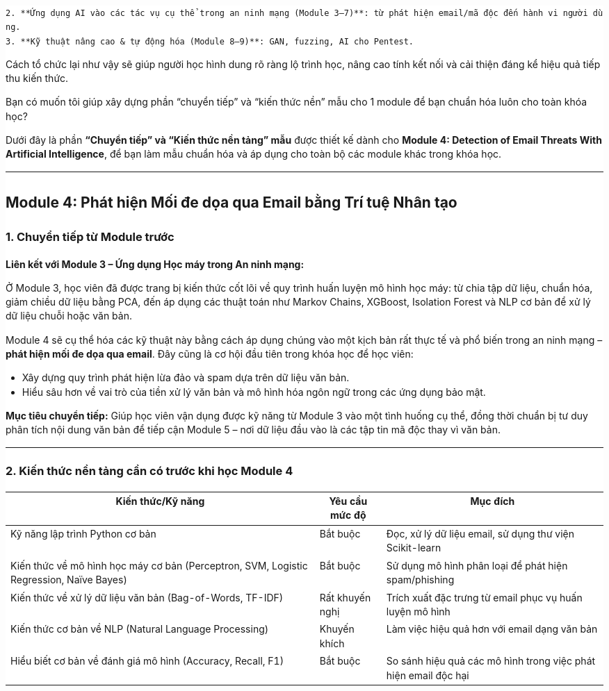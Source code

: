     2. **Ứng dụng AI vào các tác vụ cụ thể trong an ninh mạng (Module 3–7)**: từ phát hiện email/mã độc đến hành vi người dùng.
    3. **Kỹ thuật nâng cao & tự động hóa (Module 8–9)**: GAN, fuzzing, AI cho Pentest.

Cách tổ chức lại như vậy sẽ giúp người học hình dung rõ ràng lộ trình học, nâng cao tính kết nối và cải thiện đáng kể hiệu quả tiếp thu kiến thức.

Bạn có muốn tôi giúp xây dựng phần “chuyển tiếp” và “kiến thức nền” mẫu cho 1 module để bạn chuẩn hóa luôn cho toàn khóa học?

Dưới đây là phần **“Chuyển tiếp” và “Kiến thức nền tảng” mẫu** được thiết kế dành cho **Module 4: Detection of Email Threats With Artificial Intelligence**, để bạn làm mẫu chuẩn hóa và áp dụng cho toàn bộ các module khác trong khóa học.

---

## **Module 4: Phát hiện Mối đe dọa qua Email bằng Trí tuệ Nhân tạo**

### **1. Chuyển tiếp từ Module trước**

**Liên kết với Module 3 – Ứng dụng Học máy trong An ninh mạng:**

Ở Module 3, học viên đã được trang bị kiến thức cốt lõi về quy trình huấn luyện mô hình học máy: từ chia tập dữ liệu, chuẩn hóa, giảm chiều dữ liệu bằng PCA, đến áp dụng các thuật toán như Markov Chains, XGBoost, Isolation Forest và NLP cơ bản để xử lý dữ liệu chuỗi hoặc văn bản.

Module 4 sẽ cụ thể hóa các kỹ thuật này bằng cách áp dụng chúng vào một kịch bản rất thực tế và phổ biến trong an ninh mạng – **phát hiện mối đe dọa qua email**. Đây cũng là cơ hội đầu tiên trong khóa học để học viên:

- Xây dựng quy trình phát hiện lừa đảo và spam dựa trên dữ liệu văn bản.
- Hiểu sâu hơn về vai trò của tiền xử lý văn bản và mô hình hóa ngôn ngữ trong các ứng dụng bảo mật.

**Mục tiêu chuyển tiếp:** Giúp học viên vận dụng được kỹ năng từ Module 3 vào một tình huống cụ thể, đồng thời chuẩn bị tư duy phân tích nội dung văn bản để tiếp cận Module 5 – nơi dữ liệu đầu vào là các tập tin mã độc thay vì văn bản.

---

### **2. Kiến thức nền tảng cần có trước khi học Module 4**

| Kiến thức/Kỹ năng                                                                       | Yêu cầu mức độ  | Mục đích                                                        |
|-----------------------------------------------------------------------------------------|-----------------|-----------------------------------------------------------------|
| Kỹ năng lập trình Python cơ bản                                                         | Bắt buộc        | Đọc, xử lý dữ liệu email, sử dụng thư viện Scikit-learn         |
| Kiến thức về mô hình học máy cơ bản (Perceptron, SVM, Logistic Regression, Naïve Bayes) | Bắt buộc        | Sử dụng mô hình phân loại để phát hiện spam/phishing            |
| Kiến thức về xử lý dữ liệu văn bản (Bag-of-Words, TF-IDF)                               | Rất khuyến nghị | Trích xuất đặc trưng từ email phục vụ huấn luyện mô hình        |
| Kiến thức cơ bản về NLP (Natural Language Processing)                                   | Khuyến khích    | Làm việc hiệu quả hơn với email dạng văn bản                    |
| Hiểu biết cơ bản về đánh giá mô hình (Accuracy, Recall, F1)                             | Bắt buộc        | So sánh hiệu quả các mô hình trong việc phát hiện email độc hại |
